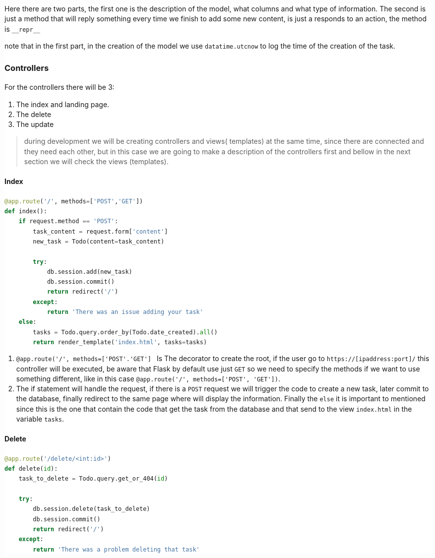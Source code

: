 Here there are two parts, the first one is the description of the model, what columns and what type of information. The second is just a method that will reply something every time we finish to add some new content, is just a responds to an action, the method is `__repr__`

note that in the first part, in the creation of the model we use `datatime.utcnow` to log the time of the creation of the task.

### Controllers

For the controllers there will be 3:
1. The index and landing page.
2. The delete
3. The update

>during development we will be creating controllers and views( templates) at the same time, since there are connected and they need each other, but in this case we are going to make a description of the controllers first and bellow in the next section we will check the views (templates).

#### Index

```python
@app.route('/', methods=['POST','GET'])
def index():
    if request.method == 'POST':
        task_content = request.form['content']
        new_task = Todo(content=task_content)

        try:
            db.session.add(new_task)
            db.session.commit()
            return redirect('/')
        except:
            return 'There was an issue adding your task'
    else:
        tasks = Todo.query.order_by(Todo.date_created).all()
        return render_template('index.html', tasks=tasks)
```
1. `@app.route('/', methods=['POST'.'GET'] ` Is The decorator to create the root, if  the user go to `https://[ipaddress:port]/`  this controller will be executed, be aware that Flask by default use just `GET` so we need to specify the methods if we want to use something different, like in this case `@app.route('/', methods=['POST', 'GET'])`.
2. The if statement will handle the request, if there is a `POST` request we will trigger the code to create a new task, later commit to the database, finally redirect to the same page where will display the information. Finally the `else`  it is important to mentioned since this is the one that contain the code that get the task from the database and that send to the view `index.html` in the variable `tasks`.

#### Delete

```python
@app.route('/delete/<int:id>')
def delete(id):
    task_to_delete = Todo.query.get_or_404(id)

    try:
        db.session.delete(task_to_delete)
        db.session.commit()
        return redirect('/')
    except:
        return 'There was a problem deleting that task'
```
